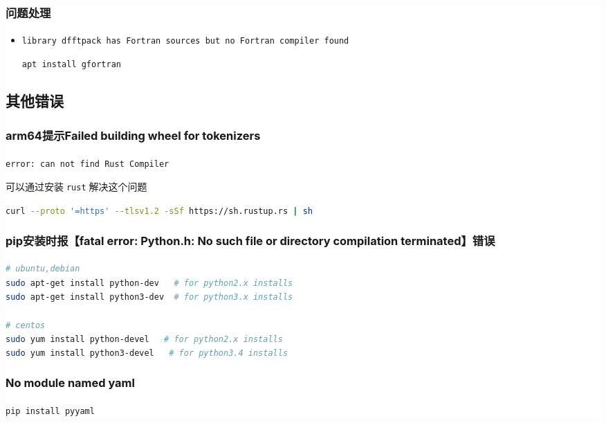 ### 问题处理

* `library dfftpack has Fortran sources but no Fortran compiler found`

    ```bash
    apt install gfortran
    ```



## 其他错误

### arm64提示Failed building wheel for tokenizers

`error: can not find Rust Compiler` 

可以通过安装 `rust` 解决这个问题

```bash
curl --proto '=https' --tlsv1.2 -sSf https://sh.rustup.rs | sh
```

### pip安装时报【fatal error: Python.h: No such file or directory compilation terminated】错误

```bash
# ubuntu,debian
sudo apt-get install python-dev   # for python2.x installs
sudo apt-get install python3-dev  # for python3.x installs

# centos
sudo yum install python-devel   # for python2.x installs
sudo yum install python3-devel   # for python3.4 installs
```

### No module named yaml

```bash
pip install pyyaml
```